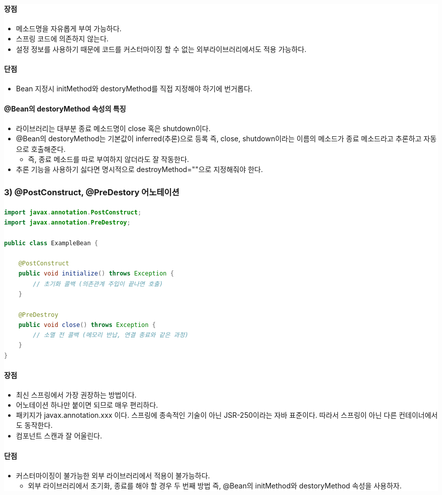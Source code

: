 #### 장점
- 메소드명을 자유롭게 부여 가능하다.
- 스프링 코드에 의존하지 않는다.
- 설정 정보를 사용하기 때문에 코드를 커스터마이징 할 수 없는 외부라이브러리에서도 적용 가능하다.

#### 단점
- Bean 지정시 initMethod와 destoryMethod를 직접 지정해야 하기에 번거롭다.

#### @Bean의 destoryMethod 속성의 특징
- 라이브러리는 대부분 종료 메소드명이 close 혹은 shutdown이다.
- @Bean의 destoryMethod는 기본값이 inferred(추론)으로 등록 즉, close, shutdown이라는 이름의 메소드가 종료 메소드라고 추론하고 자동으로 호출해준다.
  - 즉, 종료 메소드를 따로 부여하지 않더라도 잘 작동한다.
- 추론 기능을 사용하기 싫다면 명시적으로 destroyMethod=""으로 지정해줘야 한다.

### 3) @PostConstruct, @PreDestory 어노테이션
```java
import javax.annotation.PostConstruct;
import javax.annotation.PreDestroy;
 
public class ExampleBean {
 
    @PostConstruct
    public void initialize() throws Exception {
        // 초기화 콜백 (의존관계 주입이 끝나면 호출)
    }
 
    @PreDestroy
    public void close() throws Exception {
        // 소멸 전 콜백 (메모리 반납, 연결 종료와 같은 과정)
    }
}
```

#### 장점
- 최신 스프링에서 가장 권장하는 방법이다.
- 어노테이션 하나만 붙이면 되므로 매우 편리하다.
- 패키지가 javax.annotation.xxx 이다. 스프링에 종속적인 기술이 아닌 JSR-250이라는 자바 표준이다. 따라서 스프링이 아닌 다른 컨테이너에서도 동작한다.
- 컴포넌트 스캔과 잘 어울린다.

#### 단점
- 커스터마이징이 불가능한 외부 라이브러리에서 적용이 불가능하다.
  - 외부 라이브러리에서 초기화, 종료를 해야 할 경우 두 번째 방법 즉, @Bean의 initMethod와 destoryMethod 속성을 사용하자.


